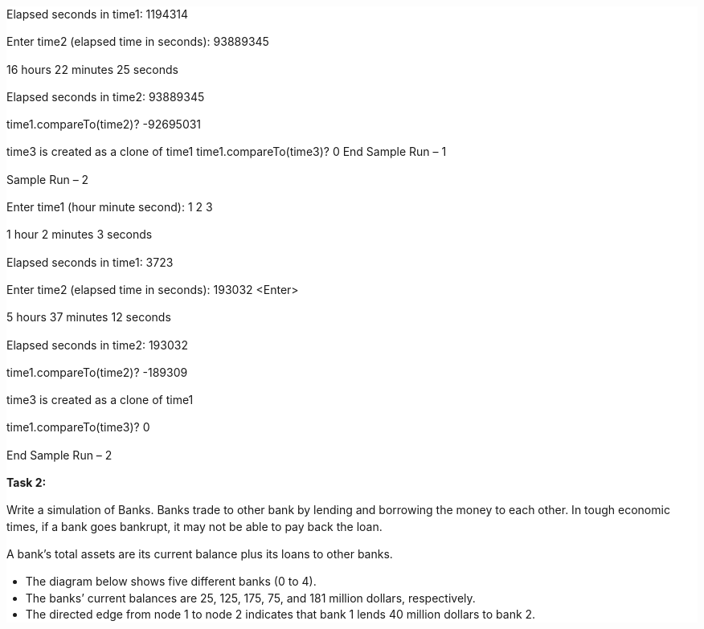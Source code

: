 Elapsed seconds in time1: 1194314




Enter time2 (elapsed time in seconds): 93889345

16 hours 22 minutes 25 seconds

Elapsed seconds in time2: 93889345

time1.compareTo(time2)? -92695031

time3 is created as a clone of time1 time1.compareTo(time3)? 0 End Sample Run – 1







Sample Run – 2

Enter time1 (hour minute second): 1 2 3

1 hour 2 minutes 3 seconds

Elapsed seconds in time1: 3723




Enter time2 (elapsed time in seconds): 193032 &lt;Enter&gt;

5 hours 37 minutes 12 seconds

Elapsed seconds in time2: 193032

time1.compareTo(time2)? -189309




time3 is created as a clone of time1

time1.compareTo(time3)? 0

End Sample Run – 2

<strong> </strong>

<strong>Task 2: </strong>

Write a simulation of Banks. Banks trade to other bank by lending and borrowing the money to each other. In tough economic times, if a bank goes bankrupt, it may not be able to pay back the loan.

A bank’s total assets are its current balance plus its loans to other banks.

<ul>

 <li>The diagram below shows five different banks (0 to 4).</li>

 <li>The banks’ current balances are 25, 125, 175, 75, and 181 million dollars, respectively.</li>

 <li>The directed edge from node 1 to node 2 indicates that bank 1 lends 40 million dollars to bank 2.</li>

</ul>

